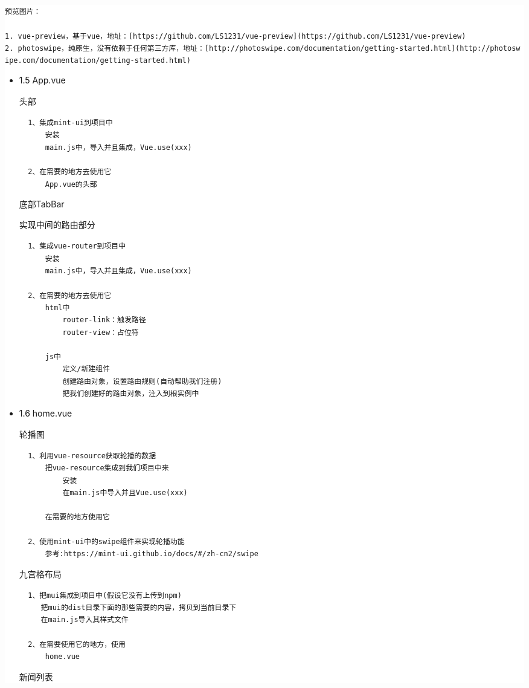 	预览图片：

	1. vue-preview，基于vue，地址：[https://github.com/LS1231/vue-preview](https://github.com/LS1231/vue-preview)
	2. photoswipe，纯原生，没有依赖于任何第三方库，地址：[http://photoswipe.com/documentation/getting-started.html](http://photoswipe.com/documentation/getting-started.html)

- 1.5 App.vue

	头部

		1、集成mint-ui到项目中
			安装
			main.js中，导入并且集成，Vue.use(xxx)
			
		2、在需要的地方去使用它
			App.vue的头部
	
	底部TabBar
	
	实现中间的路由部分

		1、集成vue-router到项目中
			安装
			main.js中，导入并且集成，Vue.use(xxx)
		
		2、在需要的地方去使用它	
			html中
				router-link：触发路径				
				router-view：占位符
				
			js中
				定义/新建组件
				创建路由对象，设置路由规则(自动帮助我们注册)
				把我们创建好的路由对象，注入到根实例中

- 1.6 home.vue

	轮播图

		1、利用vue-resource获取轮播的数据
			把vue-resource集成到我们项目中来
				安装
				在main.js中导入并且Vue.use(xxx)
				
			在需要的地方使用它
		
		2、使用mint-ui中的swipe组件来实现轮播功能
			参考:https://mint-ui.github.io/docs/#/zh-cn2/swipe

	九宫格布局

		1、把mui集成到项目中(假设它没有上传到npm)
		   把mui的dist目录下面的那些需要的内容，拷贝到当前目录下
		   在main.js导入其样式文件
			
		2、在需要使用它的地方，使用
			home.vue
	新闻列表
